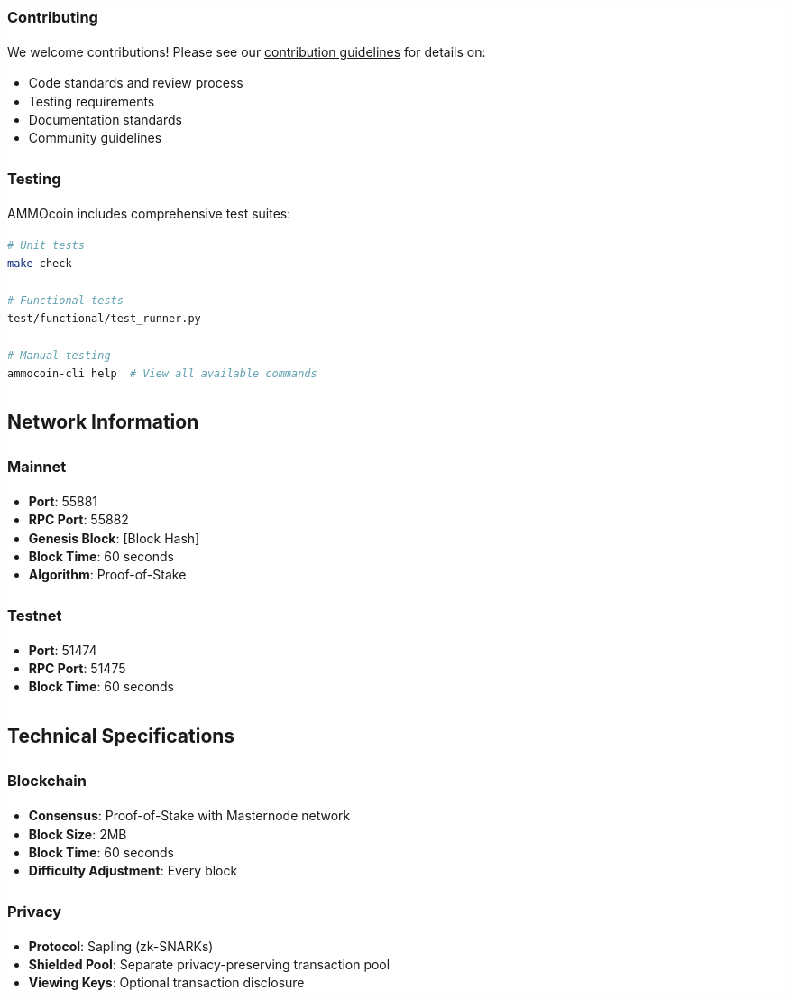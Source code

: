 ### Contributing

We welcome contributions! Please see our [contribution guidelines](CONTRIBUTING.md) for details on:
- Code standards and review process
- Testing requirements
- Documentation standards
- Community guidelines

### Testing

AMMOcoin includes comprehensive test suites:

```bash
# Unit tests
make check

# Functional tests
test/functional/test_runner.py

# Manual testing
ammocoin-cli help  # View all available commands
```

## Network Information

### Mainnet
- **Port**: 55881
- **RPC Port**: 55882
- **Genesis Block**: [Block Hash]
- **Block Time**: 60 seconds
- **Algorithm**: Proof-of-Stake

### Testnet
- **Port**: 51474
- **RPC Port**: 51475
- **Block Time**: 60 seconds

## Technical Specifications

### Blockchain
- **Consensus**: Proof-of-Stake with Masternode network
- **Block Size**: 2MB
- **Block Time**: 60 seconds
- **Difficulty Adjustment**: Every block

### Privacy
- **Protocol**: Sapling (zk-SNARKs)
- **Shielded Pool**: Separate privacy-preserving transaction pool
- **Viewing Keys**: Optional transaction disclosure
